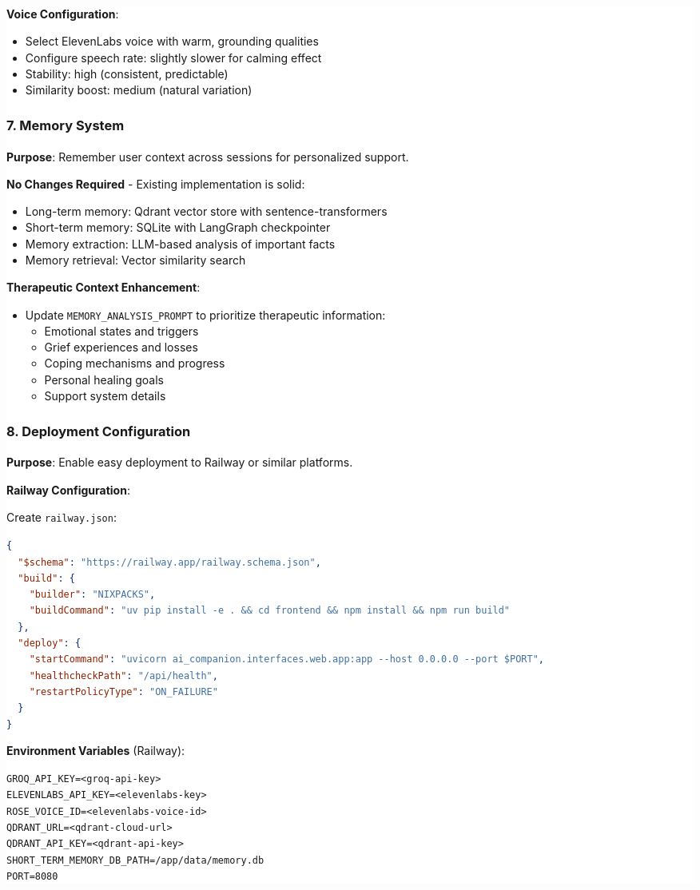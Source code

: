 **Voice Configuration**:
- Select ElevenLabs voice with warm, grounding qualities
- Configure speech rate: slightly slower for calming effect
- Stability: high (consistent, predictable)
- Similarity boost: medium (natural variation)

### 7. Memory System

**Purpose**: Remember user context across sessions for personalized support.

**No Changes Required** - Existing implementation is solid:
- Long-term memory: Qdrant vector store with sentence-transformers
- Short-term memory: SQLite with LangGraph checkpointer
- Memory extraction: LLM-based analysis of important facts
- Memory retrieval: Vector similarity search

**Therapeutic Context Enhancement**:
- Update `MEMORY_ANALYSIS_PROMPT` to prioritize therapeutic information:
  - Emotional states and triggers
  - Grief experiences and losses
  - Coping mechanisms and progress
  - Personal healing goals
  - Support system details

### 8. Deployment Configuration

**Purpose**: Enable easy deployment to Railway or similar platforms.

**Railway Configuration**:

Create `railway.json`:
```json
{
  "$schema": "https://railway.app/railway.schema.json",
  "build": {
    "builder": "NIXPACKS",
    "buildCommand": "uv pip install -e . && cd frontend && npm install && npm run build"
  },
  "deploy": {
    "startCommand": "uvicorn ai_companion.interfaces.web.app:app --host 0.0.0.0 --port $PORT",
    "healthcheckPath": "/api/health",
    "restartPolicyType": "ON_FAILURE"
  }
}
```

**Environment Variables** (Railway):
```
GROQ_API_KEY=<groq-api-key>
ELEVENLABS_API_KEY=<elevenlabs-key>
ROSE_VOICE_ID=<elevenlabs-voice-id>
QDRANT_URL=<qdrant-cloud-url>
QDRANT_API_KEY=<qdrant-api-key>
SHORT_TERM_MEMORY_DB_PATH=/app/data/memory.db
PORT=8080
```
